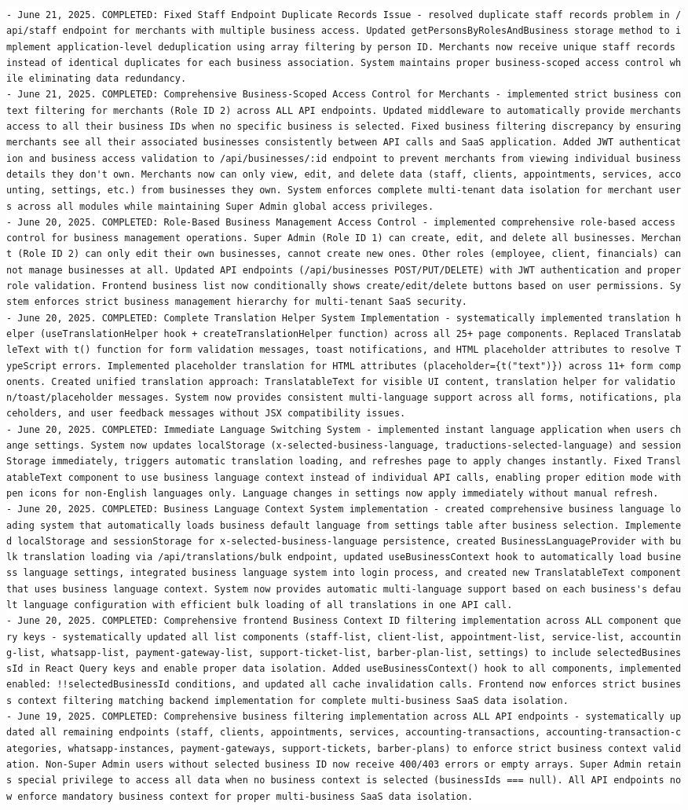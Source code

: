 ```
- June 21, 2025. COMPLETED: Fixed Staff Endpoint Duplicate Records Issue - resolved duplicate staff records problem in /api/staff endpoint for merchants with multiple business access. Updated getPersonsByRolesAndBusiness storage method to implement application-level deduplication using array filtering by person ID. Merchants now receive unique staff records instead of identical duplicates for each business association. System maintains proper business-scoped access control while eliminating data redundancy.
- June 21, 2025. COMPLETED: Comprehensive Business-Scoped Access Control for Merchants - implemented strict business context filtering for merchants (Role ID 2) across ALL API endpoints. Updated middleware to automatically provide merchants access to all their business IDs when no specific business is selected. Fixed business filtering discrepancy by ensuring merchants see all their associated businesses consistently between API calls and SaaS application. Added JWT authentication and business access validation to /api/businesses/:id endpoint to prevent merchants from viewing individual business details they don't own. Merchants now can only view, edit, and delete data (staff, clients, appointments, services, accounting, settings, etc.) from businesses they own. System enforces complete multi-tenant data isolation for merchant users across all modules while maintaining Super Admin global access privileges.
- June 20, 2025. COMPLETED: Role-Based Business Management Access Control - implemented comprehensive role-based access control for business management operations. Super Admin (Role ID 1) can create, edit, and delete all businesses. Merchant (Role ID 2) can only edit their own businesses, cannot create new ones. Other roles (employee, client, financials) cannot manage businesses at all. Updated API endpoints (/api/businesses POST/PUT/DELETE) with JWT authentication and proper role validation. Frontend business list now conditionally shows create/edit/delete buttons based on user permissions. System enforces strict business management hierarchy for multi-tenant SaaS security.
- June 20, 2025. COMPLETED: Complete Translation Helper System Implementation - systematically implemented translation helper (useTranslationHelper hook + createTranslationHelper function) across all 25+ page components. Replaced TranslatableText with t() function for form validation messages, toast notifications, and HTML placeholder attributes to resolve TypeScript errors. Implemented placeholder translation for HTML attributes (placeholder={t("text")}) across 11+ form components. Created unified translation approach: TranslatableText for visible UI content, translation helper for validation/toast/placeholder messages. System now provides consistent multi-language support across all forms, notifications, placeholders, and user feedback messages without JSX compatibility issues.
- June 20, 2025. COMPLETED: Immediate Language Switching System - implemented instant language application when users change settings. System now updates localStorage (x-selected-business-language, traductions-selected-language) and sessionStorage immediately, triggers automatic translation loading, and refreshes page to apply changes instantly. Fixed TranslatableText component to use business language context instead of individual API calls, enabling proper edition mode with pen icons for non-English languages only. Language changes in settings now apply immediately without manual refresh.
- June 20, 2025. COMPLETED: Business Language Context System implementation - created comprehensive business language loading system that automatically loads business default language from settings table after business selection. Implemented localStorage and sessionStorage for x-selected-business-language persistence, created BusinessLanguageProvider with bulk translation loading via /api/translations/bulk endpoint, updated useBusinessContext hook to automatically load business language settings, integrated business language system into login process, and created new TranslatableText component that uses business language context. System now provides automatic multi-language support based on each business's default language configuration with efficient bulk loading of all translations in one API call.
- June 20, 2025. COMPLETED: Comprehensive frontend Business Context ID filtering implementation across ALL component query keys - systematically updated all list components (staff-list, client-list, appointment-list, service-list, accounting-list, whatsapp-list, payment-gateway-list, support-ticket-list, barber-plan-list, settings) to include selectedBusinessId in React Query keys and enable proper data isolation. Added useBusinessContext() hook to all components, implemented enabled: !!selectedBusinessId conditions, and updated all cache invalidation calls. Frontend now enforces strict business context filtering matching backend implementation for complete multi-business SaaS data isolation.
- June 19, 2025. COMPLETED: Comprehensive business filtering implementation across ALL API endpoints - systematically updated all remaining endpoints (staff, clients, appointments, services, accounting-transactions, accounting-transaction-categories, whatsapp-instances, payment-gateways, support-tickets, barber-plans) to enforce strict business context validation. Non-Super Admin users without selected business ID now receive 400/403 errors or empty arrays. Super Admin retains special privilege to access all data when no business context is selected (businessIds === null). All API endpoints now enforce mandatory business context for proper multi-business SaaS data isolation.
```